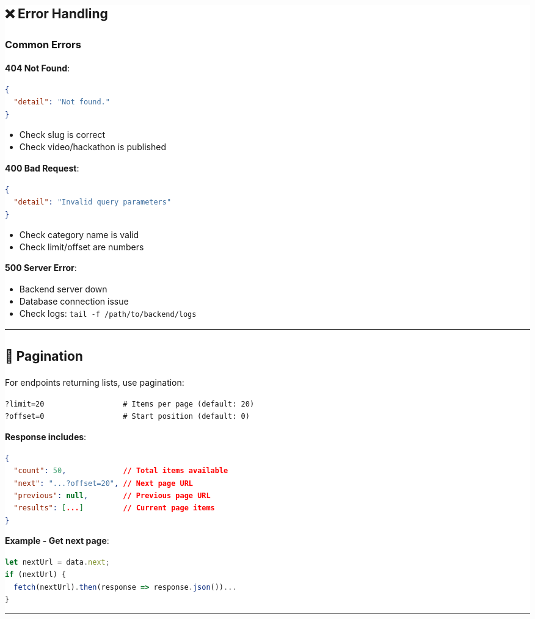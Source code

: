 
## ❌ Error Handling

### Common Errors

**404 Not Found**:

```json
{
  "detail": "Not found."
}
```

- Check slug is correct
- Check video/hackathon is published

**400 Bad Request**:

```json
{
  "detail": "Invalid query parameters"
}
```

- Check category name is valid
- Check limit/offset are numbers

**500 Server Error**:

- Backend server down
- Database connection issue
- Check logs: `tail -f /path/to/backend/logs`

---

## 🔄 Pagination

For endpoints returning lists, use pagination:

```
?limit=20                  # Items per page (default: 20)
?offset=0                  # Start position (default: 0)
```

**Response includes**:

```json
{
  "count": 50,             // Total items available
  "next": "...?offset=20", // Next page URL
  "previous": null,        // Previous page URL
  "results": [...]         // Current page items
}
```

**Example - Get next page**:

```javascript
let nextUrl = data.next;
if (nextUrl) {
  fetch(nextUrl).then(response => response.json())...
}
```

---